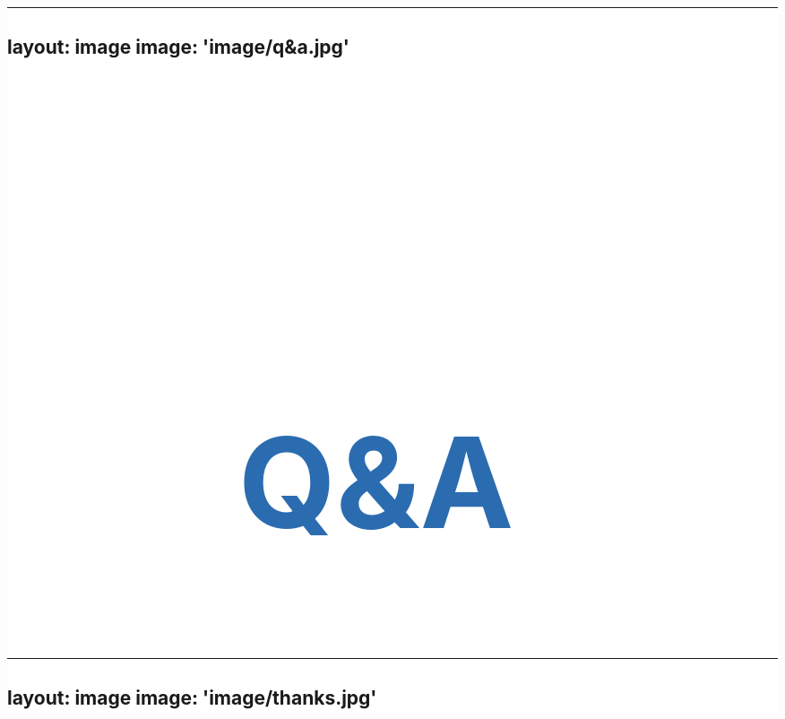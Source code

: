
<style>
h1 {
  background-color: #2B6CB0;
  background-image: linear-gradient(45deg, #63B3ED 10%, #2B6CB0 20%);
  background-size: 100%;
  -webkit-background-clip: text;
  -moz-background-clip: text;
  -webkit-text-fill-color: transparent;
  -moz-text-fill-color: transparent;
}
</style>

---
layout: image
image: 'image/q&a.jpg'
---

# Q&A

<style>
h1 {
  padding-top: 20%;
  padding-left: 30%;
  background-color: #63B3ED;
  font-size: 10em;
  -webkit-background-clip: text;
  -moz-background-clip: text;
  -webkit-text-fill-color: transparent;
  -moz-text-fill-color: transparent;
}
</style>

---
layout: image
image: 'image/thanks.jpg'
---
